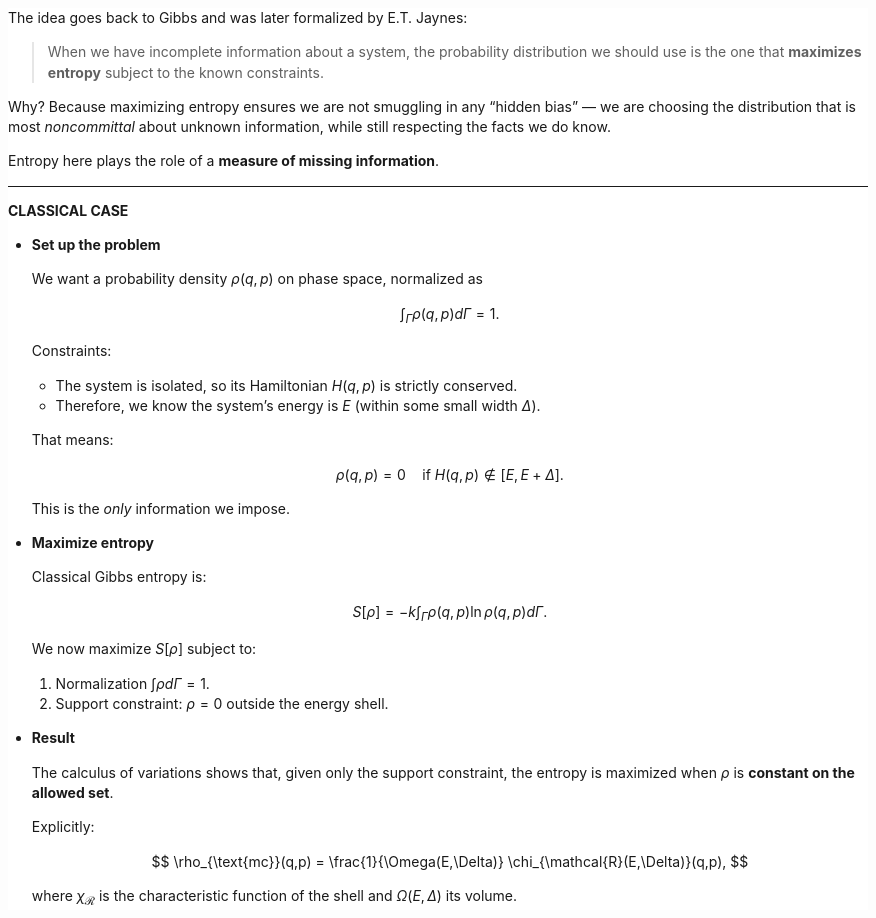 The idea goes back to Gibbs and was later formalized by E.T. Jaynes:

> When we have incomplete information about a system, the probability distribution we should use is the one that **maximizes entropy** subject to the known constraints.

Why? Because maximizing entropy ensures we are not smuggling in any “hidden bias” — we are choosing the distribution that is most *noncommittal* about unknown information, while still respecting the facts we do know.

Entropy here plays the role of a **measure of missing information**.

---

**CLASSICAL CASE**

* **Set up the problem**

    We want a probability density $\rho(q,p)$ on phase space, normalized as

    $$
    \int_\Gamma \rho(q,p) d\Gamma = 1.
    $$
    
    Constraints:
    
    * The system is isolated, so its Hamiltonian $H(q,p)$ is strictly conserved.
    * Therefore, we know the system’s energy is $E$ (within some small width $\Delta$).
    
    That means:

    $$
    \rho(q,p) = 0 \quad \text{if } H(q,p)\notin [E,E+\Delta].
    $$
    
    This is the *only* information we impose.

* **Maximize entropy**

    Classical Gibbs entropy is:

    $$
    S[\rho] = -k \int_\Gamma \rho(q,p) \ln \rho(q,p) d\Gamma.
    $$
    
    We now maximize $S[\rho]$ subject to:
    
    1. Normalization $\int \rho d\Gamma=1$.
    2. Support constraint: $\rho=0$ outside the energy shell.

* **Result**

    The calculus of variations shows that, given only the support constraint, the entropy is maximized when $\rho$ is **constant on the allowed set**.
    
    Explicitly:

    $$
    \rho_{\text{mc}}(q,p) = \frac{1}{\Omega(E,\Delta)} \chi_{\mathcal{R}(E,\Delta)}(q,p),
    $$

    where $\chi_{\mathcal R}$ is the characteristic function of the shell and $\Omega(E,\Delta)$ its volume.
    